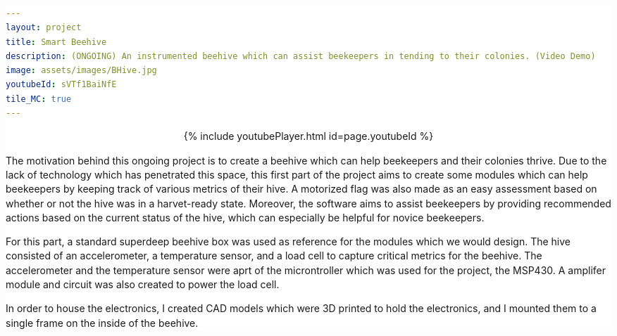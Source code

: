 ```yaml
---
layout: project
title: Smart Beehive
description: (ONGOING) An instrumented beehive which can assist beekeepers in tending to their colonies. (Video Demo)
image: assets/images/BHive.jpg
youtubeId: sVTf1BaiNfE
tile_MC: true
---
```


<center>{% include youtubePlayer.html id=page.youtubeId %}</center>

The motivation behind this ongoing project is to create a beehive which can help beekeepers and their colonies thrive. Due to the lack of technology which has penetrated this space, this first part of the
project aims to create some modules which can help beekeepers by keeping track of various metrics of their hive. A motorized flag was also made as an easy assessment based on whether
or not the hive was in a harvet-ready state. Moreover, the software aims to assist beekeepers by providing recommended actions based on the current status of the hive, which can especially be helpful for novice beekeepers. 

For this part, a standard superdeep beehive box was used as reference for the modules which we would design. The hive consisted of an accelerometer, a temperature sensor, and a load cell to capture
critical metrics for the beehive. The accelerometer and the temperature sensor were aprt of the microntroller which was used for the project, the MSP430. A amplifer module and circuit was also created
to power the load cell.

In order to house the electronics, I created CAD models which were 3D printed to hold the electronics, and I mounted them to a single frame on the inside of the beehive.